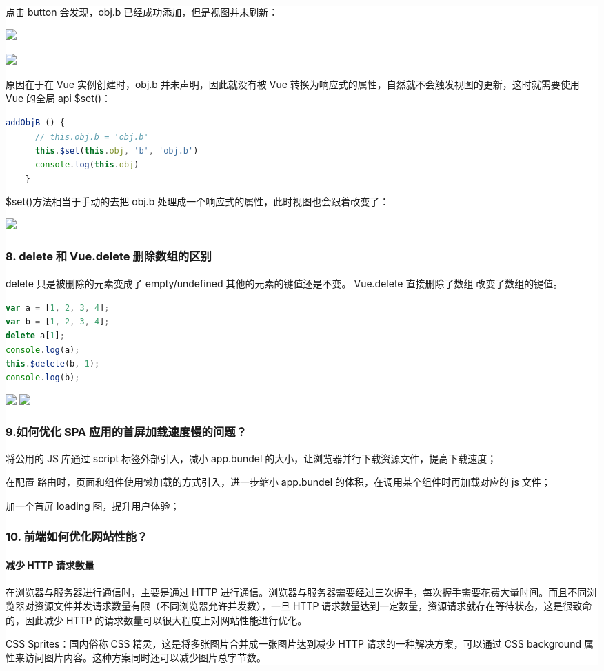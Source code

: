 点击 button 会发现，obj.b 已经成功添加，但是视图并未刷新：

![](https://wx1.sinaimg.cn/large/a5caea9fgy1g2ylb6m1rsj20es02r3yf.jpg)

![](https://wx1.sinaimg.cn/large/a5caea9fgy1g2ylbebw6fj209o03bt8i.jpg)

原因在于在 Vue 实例创建时，obj.b 并未声明，因此就没有被 Vue 转换为响应式的属性，自然就不会触发视图的更新，这时就需要使用 Vue 的全局 api \$set()：

```js
addObjB () {
      // this.obj.b = 'obj.b'
      this.$set(this.obj, 'b', 'obj.b')
      console.log(this.obj)
    }
```

\$set()方法相当于手动的去把 obj.b 处理成一个响应式的属性，此时视图也会跟着改变了：

![](https://wx1.sinaimg.cn/large/a5caea9fgy1g2ylc34kidj209k049web.jpg)

### 8. delete 和 Vue.delete 删除数组的区别

delete 只是被删除的元素变成了 empty/undefined 其他的元素的键值还是不变。
Vue.delete 直接删除了数组 改变了数组的键值。

```js
var a = [1, 2, 3, 4];
var b = [1, 2, 3, 4];
delete a[1];
console.log(a);
this.$delete(b, 1);
console.log(b);
```

![](https://wx1.sinaimg.cn/large/a5caea9fgy1g2ylcwiib5j20da04djra.jpg)
![](https://wx1.sinaimg.cn/large/a5caea9fgy1g2yld0tkkvj20i704ijrb.jpg)

### 9.如何优化 SPA 应用的首屏加载速度慢的问题？

将公用的 JS 库通过 script 标签外部引入，减小 app.bundel 的大小，让浏览器并行下载资源文件，提高下载速度；

在配置 路由时，页面和组件使用懒加载的方式引入，进一步缩小 app.bundel 的体积，在调用某个组件时再加载对应的 js 文件；

加一个首屏 loading 图，提升用户体验；

### 10. 前端如何优化网站性能？

#### 减少 HTTP 请求数量

在浏览器与服务器进行通信时，主要是通过 HTTP 进行通信。浏览器与服务器需要经过三次握手，每次握手需要花费大量时间。而且不同浏览器对资源文件并发请求数量有限（不同浏览器允许并发数），一旦 HTTP 请求数量达到一定数量，资源请求就存在等待状态，这是很致命的，因此减少 HTTP 的请求数量可以很大程度上对网站性能进行优化。

CSS Sprites：国内俗称 CSS 精灵，这是将多张图片合并成一张图片达到减少 HTTP 请求的一种解决方案，可以通过 CSS background 属性来访问图片内容。这种方案同时还可以减少图片总字节数。
